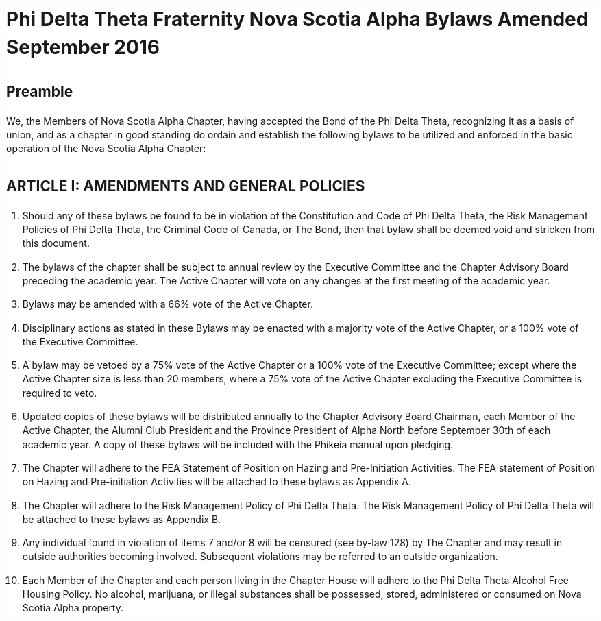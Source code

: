 # Phi Delta Theta Fraternity Nova Scotia Alpha Bylaws Amended September 2016

## Preamble

We, the Members of Nova Scotia Alpha Chapter, having accepted the Bond of the Phi Delta Theta, 
recognizing it as a basis of union, and as a chapter in good standing do ordain and establish 
the following bylaws to be utilized and enforced in the basic operation of the Nova Scotia Alpha Chapter:

## ARTICLE I: AMENDMENTS AND GENERAL POLICIES

1. Should any of these bylaws be found to be in violation of the Constitution and Code of 
Phi Delta Theta, the Risk Management Policies of Phi Delta Theta, the Criminal Code of Canada, 
or The Bond, then that bylaw shall be deemed void and stricken from this document.

2. The bylaws of the chapter shall be subject to annual review by the Executive Committee and 
the Chapter Advisory Board preceding the academic year. The Active Chapter will vote on any changes at the first meeting of the academic year.

3. Bylaws may be amended with a 66% vote of the Active Chapter.

4. Disciplinary actions as stated in these Bylaws may be enacted with a majority vote of 
the Active Chapter, or a 100% vote of the Executive Committee.

5. A bylaw may be vetoed by a 75% vote of the Active Chapter or a 100% vote of the Executive Committee; 
except where the Active Chapter size is less than 20 members, where a 75% vote of the Active Chapter 
excluding the Executive Committee is required to veto.

6. Updated copies of these bylaws will be distributed annually to the Chapter Advisory Board Chairman, 
each Member of the Active Chapter, the Alumni Club President and the Province President of Alpha North 
before September 30th of each academic year. A copy of these bylaws will be included with the Phikeia 
manual upon pledging.

7. The Chapter will adhere to the FEA Statement of Position on Hazing and Pre-Initiation Activities. 
The FEA statement of Position on Hazing and Pre-initiation Activities will be attached to these bylaws 
as Appendix A.

8. The Chapter will adhere to the Risk Management Policy of Phi Delta Theta. 
The Risk Management Policy of Phi Delta Theta will be attached to these bylaws as Appendix B.

9. Any individual found in violation of items 7 and/or 8 will be censured (see by-law 128) by 
The Chapter and may result in outside authorities becoming involved. 
Subsequent violations may be referred to an outside organization.

10. Each Member of the Chapter and each person living in the Chapter House will adhere to the 
Phi Delta Theta Alcohol Free Housing Policy. No alcohol, marijuana, or illegal substances shall 
be possessed, stored, administered or consumed on Nova Scotia Alpha property.
